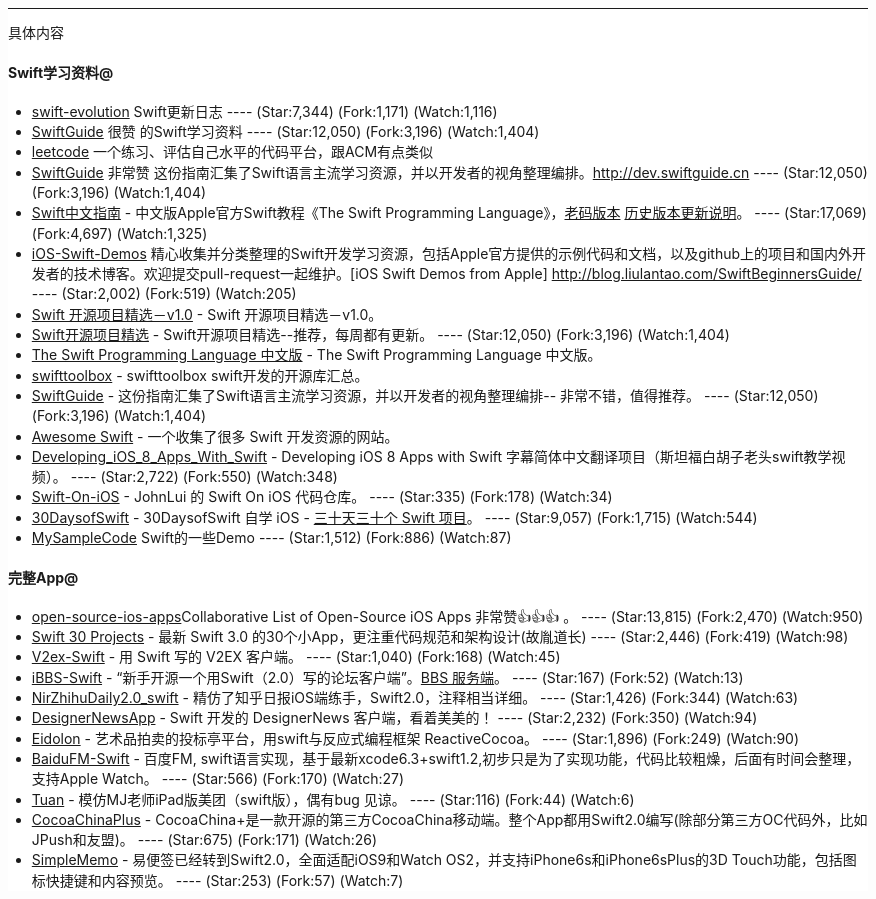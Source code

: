 -------
具体内容

#### Swift学习资料@

* [swift-evolution](https://github.com/apple/swift-evolution) Swift更新日志   ---- (Star:7,344) (Fork:1,171) (Watch:1,116)  
* [SwiftGuide](https://github.com/ipader/SwiftGuide) 很赞 的Swift学习资料   ---- (Star:12,050) (Fork:3,196) (Watch:1,404)  
* [leetcode](https://leetcode.com/accounts/login/) 一个练习、评估自己水平的代码平台，跟ACM有点类似
* [SwiftGuide](https://github.com/ipader/SwiftGuide) 非常赞 这份指南汇集了Swift语言主流学习资源，并以开发者的视角整理编排。http://dev.swiftguide.cn   ---- (Star:12,050) (Fork:3,196) (Watch:1,404)  
* [Swift中文指南](https://github.com/numbbbbb/the-swift-programming-language-in-chinese) - 中文版Apple官方Swift教程《The Swift Programming Language》，[老码版本](https://numbbbbb.gitbooks.io/-the-swift-programming-language-/content/)  [历史版本更新说明](https://numbbbbb.gitbooks.io/-the-swift-programming-language-/content/chapter1/03_revision_history.html)。   ---- (Star:17,069) (Fork:4,697) (Watch:1,325)  
* [iOS-Swift-Demos](https://github.com/Lax/iOS-Swift-Demos) 精心收集并分类整理的Swift开发学习资源，包括Apple官方提供的示例代码和文档，以及github上的项目和国内外开发者的技术博客。欢迎提交pull-request一起维护。[iOS Swift Demos from Apple] http://blog.liulantao.com/SwiftBeginnersGuide/   ---- (Star:2,002) (Fork:519) (Watch:205)  
* [Swift 开源项目精选－v1.0](http://dev.swiftguide.cn/archive/featured-open-source-projects-in-swift_v1.0.html) - Swift 开源项目精选－v1.0。
* [Swift开源项目精选](https://github.com/ipader/SwiftGuide/blob/master/Featured.md) - Swift开源项目精选--推荐，每周都有更新。   ---- (Star:12,050) (Fork:3,196) (Watch:1,404)  
* [The Swift Programming Language 中文版](http://wiki.jikexueyuan.com/project/swift/) - The Swift Programming Language 中文版。
* [swifttoolbox](http://www.swifttoolbox.io/) -  swifttoolbox swift开发的开源库汇总。
* [SwiftGuide](https://github.com/ipader/SwiftGuide) -  这份指南汇集了Swift语言主流学习资源，并以开发者的视角整理编排-- 非常不错，值得推荐。   ---- (Star:12,050) (Fork:3,196) (Watch:1,404)  
* [Awesome Swift](https://swift.zeef.com/robin.eggenkamp) - 一个收集了很多 Swift 开发资源的网站。
* [Developing_iOS_8_Apps_With_Swift](https://github.com/CS193P-Translation-Group/Developing_iOS_8_Apps_With_Swift) - Developing iOS 8 Apps with Swift 字幕简体中文翻译项目（斯坦福白胡子老头swift教学视频）。   ---- (Star:2,722) (Fork:550) (Watch:348)  
* [Swift-On-iOS](https://github.com/johnlui/Swift-On-iOS) - JohnLui 的 Swift On iOS 代码仓库。   ---- (Star:335) (Fork:178) (Watch:34)  
* [30DaysofSwift](https://github.com/allenwong/30DaysofSwift) - 30DaysofSwift 自学 iOS - [三十天三十个 Swift 项目](http://weibo.com/ttarticle/p/show?id=2309403942494873235448)。   ---- (Star:9,057) (Fork:1,715) (Watch:544)  
* [MySampleCode](https://github.com/bestswifter/MySampleCode) Swift的一些Demo   ---- (Star:1,512) (Fork:886) (Watch:87)  

#### 完整App@

* [open-source-ios-apps](https://github.com/dkhamsing/open-source-ios-apps)Collaborative List of Open-Source iOS Apps 非常赞👍👍👍 。   ---- (Star:13,815) (Fork:2,470) (Watch:950)  
* [Swift 30 Projects](https://github.com/soapyigu/Swift30Projects) - 最新 Swift 3.0 的30个小App，更注重代码规范和架构设计(故胤道长)   ---- (Star:2,446) (Fork:419) (Watch:98)  
* [V2ex-Swift](https://github.com/Finb/V2ex-Swift) - 用 Swift 写的 V2EX 客户端。   ---- (Star:1,040) (Fork:168) (Watch:45)  
* [iBBS-Swift](https://github.com/iAugux/iBBS-Swift) - “新手开源一个用Swift（2.0）写的论坛客户端”。[BBS 服务端](http://obbs.sinaapp.com/)。   ---- (Star:167) (Fork:52) (Watch:13)  
* [NirZhihuDaily2.0_swift](https://github.com/zpz1237/NirZhihuDaily2.0) - 精仿了知乎日报iOS端练手，Swift2.0，注释相当详细。   ---- (Star:1,426) (Fork:344) (Watch:63)  
* [DesignerNewsApp](https://github.com/MengTo/DesignerNewsApp) - Swift 开发的 DesignerNews 客户端，看着美美的！   ---- (Star:2,232) (Fork:350) (Watch:94)  
* [Eidolon](https://github.com/artsy/eidolon) - 艺术品拍卖的投标亭平台，用swift与反应式编程框架 ReactiveCocoa。   ---- (Star:1,896) (Fork:249) (Watch:90)  
* [BaiduFM-Swift](https://github.com/belm/BaiduFM-Swift) - 百度FM, swift语言实现，基于最新xcode6.3+swift1.2,初步只是为了实现功能，代码比较粗燥，后面有时间会整理，支持Apple Watch。   ---- (Star:566) (Fork:170) (Watch:27)  
* [Tuan](https://github.com/aiqiuqiu/Tuan) - 模仿MJ老师iPad版美团（swift版），偶有bug 见谅。   ---- (Star:116) (Fork:44) (Watch:6)  
* [CocoaChinaPlus](https://github.com/zixun/CocoaChinaPlus) - CocoaChina+是一款开源的第三方CocoaChina移动端。整个App都用Swift2.0编写(除部分第三方OC代码外，比如JPush和友盟)。   ---- (Star:675) (Fork:171) (Watch:26)  
* [SimpleMemo](https://github.com/likumb/SimpleMemo) - 易便签已经转到Swift2.0，全面适配iOS9和Watch OS2，并支持iPhone6s和iPhone6sPlus的3D Touch功能，包括图标快捷键和内容预览。   ---- (Star:253) (Fork:57) (Watch:7)  